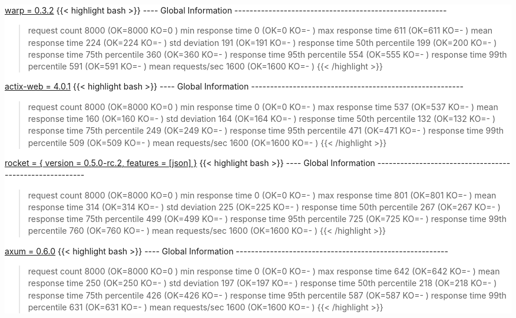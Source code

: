 
[warp = 0.3.2](http://docs.rs/warp)
{{< highlight bash >}}
---- Global Information --------------------------------------------------------
> request count                                       8000 (OK=8000   KO=0     )
> min response time                                      0 (OK=0      KO=-     )
> max response time                                    611 (OK=611    KO=-     )
> mean response time                                   224 (OK=224    KO=-     )
> std deviation                                        191 (OK=191    KO=-     )
> response time 50th percentile                        199 (OK=200    KO=-     )
> response time 75th percentile                        360 (OK=360    KO=-     )
> response time 95th percentile                        554 (OK=555    KO=-     )
> response time 99th percentile                        591 (OK=591    KO=-     )
> mean requests/sec                                   1600 (OK=1600   KO=-     )
{{< /highlight >}}

[actix-web = 4.0.1](http://docs.rs/actix-web)
{{< highlight bash >}}
---- Global Information --------------------------------------------------------
> request count                                       8000 (OK=8000   KO=0     )
> min response time                                      0 (OK=0      KO=-     )
> max response time                                    537 (OK=537    KO=-     )
> mean response time                                   160 (OK=160    KO=-     )
> std deviation                                        164 (OK=164    KO=-     )
> response time 50th percentile                        132 (OK=132    KO=-     )
> response time 75th percentile                        249 (OK=249    KO=-     )
> response time 95th percentile                        471 (OK=471    KO=-     )
> response time 99th percentile                        509 (OK=509    KO=-     )
> mean requests/sec                                   1600 (OK=1600   KO=-     )
{{< /highlight >}}

[rocket = { version = 0.5.0-rc.2, features = [json] }](http://docs.rs/rocket)
{{< highlight bash >}}
---- Global Information --------------------------------------------------------
> request count                                       8000 (OK=8000   KO=0     )
> min response time                                      0 (OK=0      KO=-     )
> max response time                                    801 (OK=801    KO=-     )
> mean response time                                   314 (OK=314    KO=-     )
> std deviation                                        225 (OK=225    KO=-     )
> response time 50th percentile                        267 (OK=267    KO=-     )
> response time 75th percentile                        499 (OK=499    KO=-     )
> response time 95th percentile                        725 (OK=725    KO=-     )
> response time 99th percentile                        760 (OK=760    KO=-     )
> mean requests/sec                                   1600 (OK=1600   KO=-     )
{{< /highlight >}}

[axum = 0.6.0](http://docs.rs/axum)
{{< highlight bash >}}
---- Global Information --------------------------------------------------------
> request count                                       8000 (OK=8000   KO=0     )
> min response time                                      0 (OK=0      KO=-     )
> max response time                                    642 (OK=642    KO=-     )
> mean response time                                   250 (OK=250    KO=-     )
> std deviation                                        197 (OK=197    KO=-     )
> response time 50th percentile                        218 (OK=218    KO=-     )
> response time 75th percentile                        426 (OK=426    KO=-     )
> response time 95th percentile                        587 (OK=587    KO=-     )
> response time 99th percentile                        631 (OK=631    KO=-     )
> mean requests/sec                                   1600 (OK=1600   KO=-     )
{{< /highlight >}}
